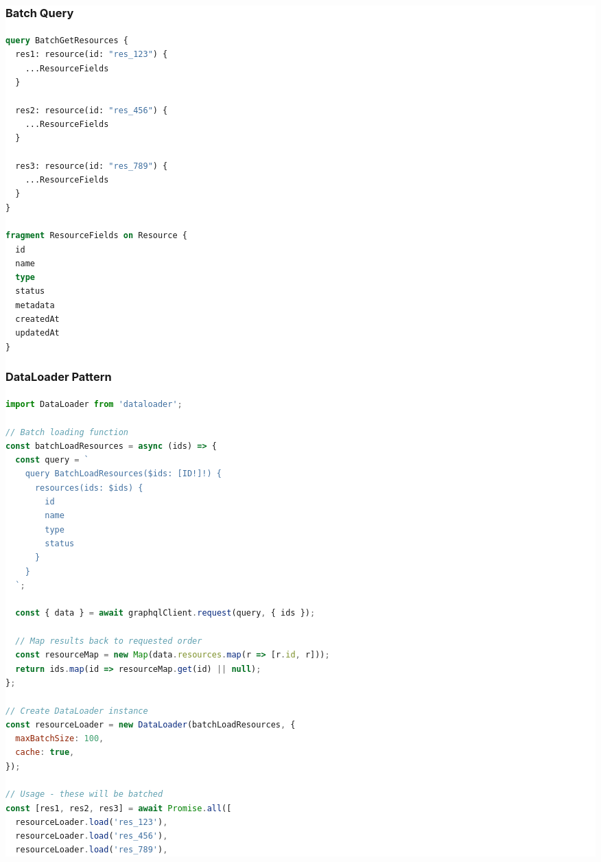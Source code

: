 ### Batch Query

```graphql
query BatchGetResources {
  res1: resource(id: "res_123") {
    ...ResourceFields
  }
  
  res2: resource(id: "res_456") {
    ...ResourceFields
  }
  
  res3: resource(id: "res_789") {
    ...ResourceFields
  }
}

fragment ResourceFields on Resource {
  id
  name
  type
  status
  metadata
  createdAt
  updatedAt
}
```

### DataLoader Pattern

```javascript
import DataLoader from 'dataloader';

// Batch loading function
const batchLoadResources = async (ids) => {
  const query = `
    query BatchLoadResources($ids: [ID!]!) {
      resources(ids: $ids) {
        id
        name
        type
        status
      }
    }
  `;
  
  const { data } = await graphqlClient.request(query, { ids });
  
  // Map results back to requested order
  const resourceMap = new Map(data.resources.map(r => [r.id, r]));
  return ids.map(id => resourceMap.get(id) || null);
};

// Create DataLoader instance
const resourceLoader = new DataLoader(batchLoadResources, {
  maxBatchSize: 100,
  cache: true,
});

// Usage - these will be batched
const [res1, res2, res3] = await Promise.all([
  resourceLoader.load('res_123'),
  resourceLoader.load('res_456'),
  resourceLoader.load('res_789'),
```